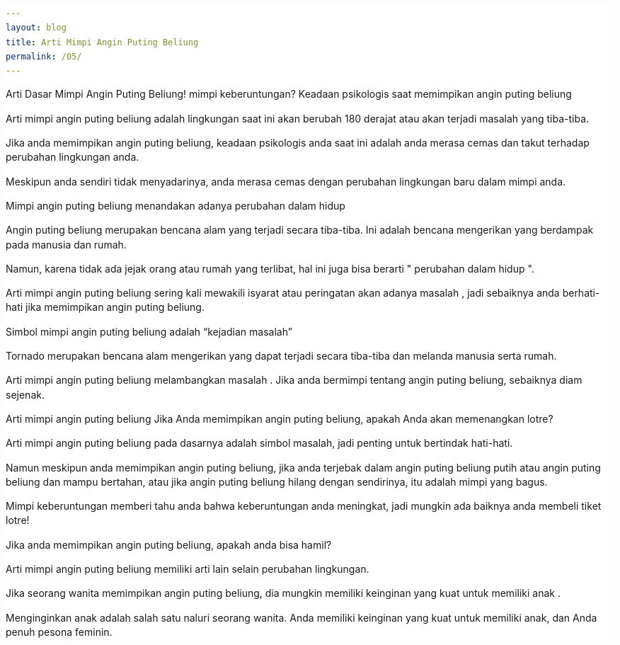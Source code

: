 ```yaml
---
layout: blog
title: Arti Mimpi Angin Puting Beliung
permalink: /05/
---
```

Arti Dasar Mimpi Angin Puting Beliung! mimpi keberuntungan?
Keadaan psikologis saat memimpikan angin puting beliung

Arti mimpi angin puting beliung adalah lingkungan saat ini akan berubah 180 derajat atau akan terjadi masalah yang tiba-tiba.

Jika anda memimpikan angin puting beliung, keadaan psikologis anda saat ini adalah anda merasa cemas dan takut terhadap perubahan lingkungan anda.

Meskipun anda sendiri tidak menyadarinya, anda merasa cemas dengan perubahan lingkungan baru dalam mimpi anda.

Mimpi angin puting beliung menandakan adanya perubahan dalam hidup

Angin puting beliung merupakan bencana alam yang terjadi secara tiba-tiba. Ini adalah bencana mengerikan yang berdampak pada manusia dan rumah.

Namun, karena tidak ada jejak orang atau rumah yang terlibat, hal ini juga bisa berarti " perubahan dalam hidup ".

Arti mimpi angin puting beliung sering kali mewakili isyarat atau peringatan akan adanya masalah , jadi sebaiknya anda berhati-hati jika memimpikan angin puting beliung.

Simbol mimpi angin puting beliung adalah “kejadian masalah”

Tornado merupakan bencana alam mengerikan yang dapat terjadi secara tiba-tiba dan melanda manusia serta rumah.

Arti mimpi angin puting beliung melambangkan masalah . Jika anda bermimpi tentang angin puting beliung, sebaiknya diam sejenak.

Arti mimpi angin puting beliung
Jika Anda memimpikan angin puting beliung, apakah Anda akan memenangkan lotre?

Arti mimpi angin puting beliung pada dasarnya adalah simbol masalah, jadi penting untuk bertindak hati-hati.

Namun meskipun anda memimpikan angin puting beliung, jika anda terjebak dalam angin puting beliung putih atau angin puting beliung dan mampu bertahan, atau jika angin puting beliung hilang dengan sendirinya, itu adalah mimpi yang bagus.

Mimpi keberuntungan memberi tahu anda bahwa keberuntungan anda meningkat, jadi mungkin ada baiknya anda membeli tiket lotre!

Jika anda memimpikan angin puting beliung, apakah anda bisa hamil?

Arti mimpi angin puting beliung memiliki arti lain selain perubahan lingkungan.

Jika seorang wanita memimpikan angin puting beliung, dia mungkin memiliki keinginan yang kuat untuk memiliki anak .

Menginginkan anak adalah salah satu naluri seorang wanita. Anda memiliki keinginan yang kuat untuk memiliki anak, dan Anda penuh pesona feminin.
